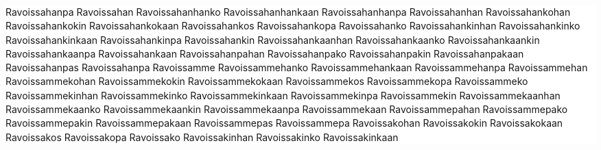 Ravoissahanpa
Ravoissahan
Ravoissahanhanko
Ravoissahanhankaan
Ravoissahanhanpa
Ravoissahanhan
Ravoissahankohan
Ravoissahankokin
Ravoissahankokaan
Ravoissahankos
Ravoissahankopa
Ravoissahanko
Ravoissahankinhan
Ravoissahankinko
Ravoissahankinkaan
Ravoissahankinpa
Ravoissahankin
Ravoissahankaanhan
Ravoissahankaanko
Ravoissahankaankin
Ravoissahankaanpa
Ravoissahankaan
Ravoissahanpahan
Ravoissahanpako
Ravoissahanpakin
Ravoissahanpakaan
Ravoissahanpas
Ravoissahanpa
Ravoissamme
Ravoissammehanko
Ravoissammehankaan
Ravoissammehanpa
Ravoissammehan
Ravoissammekohan
Ravoissammekokin
Ravoissammekokaan
Ravoissammekos
Ravoissammekopa
Ravoissammeko
Ravoissammekinhan
Ravoissammekinko
Ravoissammekinkaan
Ravoissammekinpa
Ravoissammekin
Ravoissammekaanhan
Ravoissammekaanko
Ravoissammekaankin
Ravoissammekaanpa
Ravoissammekaan
Ravoissammepahan
Ravoissammepako
Ravoissammepakin
Ravoissammepakaan
Ravoissammepas
Ravoissammepa
Ravoissakohan
Ravoissakokin
Ravoissakokaan
Ravoissakos
Ravoissakopa
Ravoissako
Ravoissakinhan
Ravoissakinko
Ravoissakinkaan